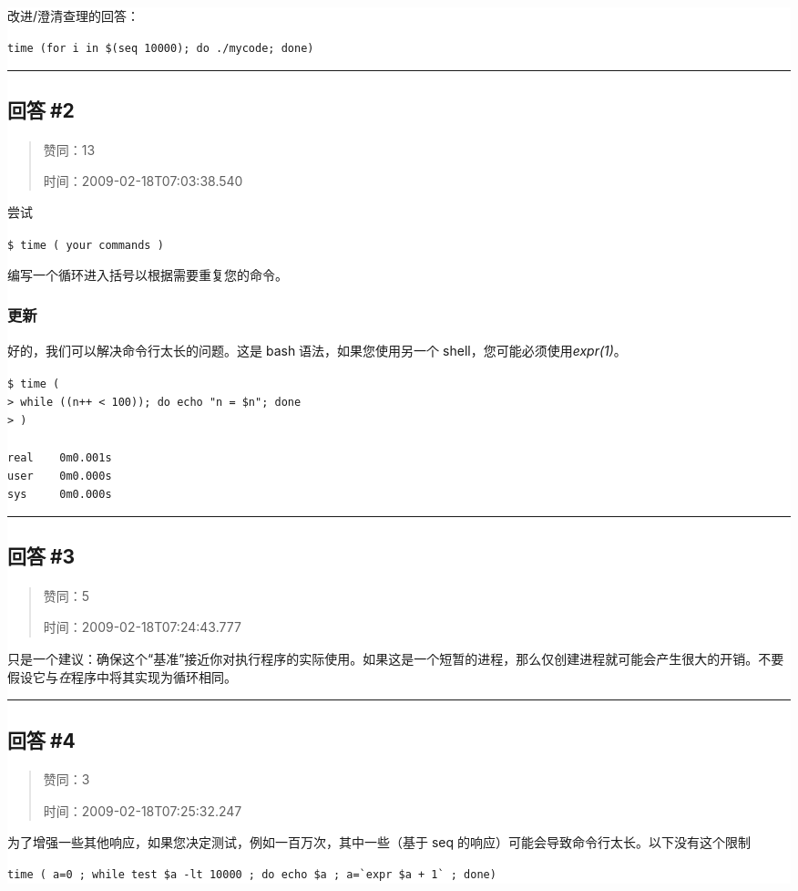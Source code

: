 改进/澄清查理的回答：

```
time (for i in $(seq 10000); do ./mycode; done) 
```

* * *

## 回答 #2

> 赞同：13
> 
> 时间：2009-02-18T07:03:38.540

尝试

```
$ time ( your commands ) 
```

编写一个循环进入括号以根据需要重复您的命令。

### 更新

好的，我们可以解决命令行太长的问题。这是 bash 语法，如果您使用另一个 shell，您可能必须使用*expr(1)*。

```
$ time (
> while ((n++ < 100)); do echo "n = $n"; done
> )

real    0m0.001s
user    0m0.000s
sys     0m0.000s 
```

* * *

## 回答 #3

> 赞同：5
> 
> 时间：2009-02-18T07:24:43.777

只是一个建议：确保这个“基准”接近你对执行程序的实际使用。如果这是一个短暂的进程，那么仅创建进程就可能会产生很大的开销。不要假设它与*在*程序中将其实现为循环相同。

* * *

## 回答 #4

> 赞同：3
> 
> 时间：2009-02-18T07:25:32.247

为了增强一些其他响应，如果您决定测试，例如一百万次，其中一些（基于 seq 的响应）可能会导致命令行太长。以下没有这个限制

```
time ( a=0 ; while test $a -lt 10000 ; do echo $a ; a=`expr $a + 1` ; done) 
```
